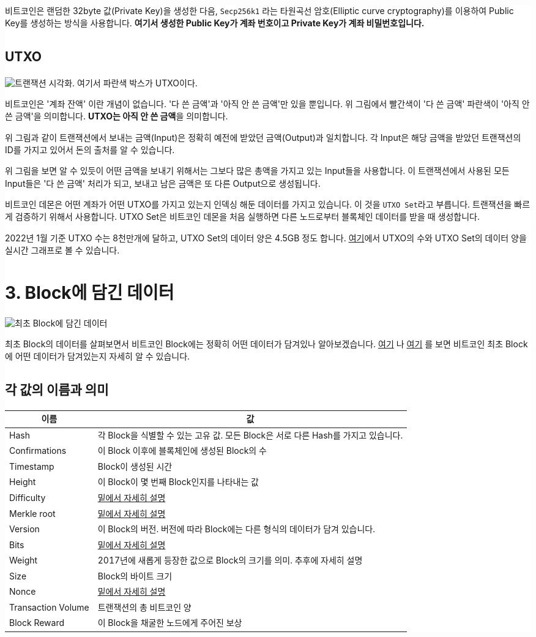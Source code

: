 비트코인은 랜덤한 32byte 값(Private Key)을 생성한 다음,
`Secp256k1` 라는 타원곡선 암호(Elliptic curve cryptography)를 이용하여 Public Key를 생성하는 방식을 사용합니다.
**여기서 생성한 Public Key가 계좌 번호이고 Private Key가 계좌 비밀번호입니다.**

## UTXO

![트랜잭션 시각화. 여기서 파란색 박스가 UTXO이다.](./utxo.png)

비트코인은 '계좌 잔액' 이란 개념이 없습니다.
'다 쓴 금액'과 '아직 안 쓴 금액'만 있을 뿐입니다.
위 그림에서 빨간색이 '다 쓴 금액' 파란색이 '아직 안 쓴 금액'을 의미합니다.
**UTXO는 아직 안 쓴 금액**을 의미합니다.

위 그림과 같이 트랜잭션에서 보내는 금액(Input)은 정확히 예전에 받았던 금액(Output)과 일치합니다.
각 Input은 해당 금액을 받았던 트랜잭션의 ID를 가지고 있어서 돈의 출처를 알 수 있습니다.

위 그림을 보면 알 수 있듯이 어떤 금액을 보내기 위해서는 그보다 많은 총액을 가지고 있는 Input들을 사용합니다.
이 트랜잭션에서 사용된 모든 Input들은 '다 쓴 금액' 처리가 되고, 보내고 남은 금액은 또 다른 Output으로 생성됩니다.

비트코인 데몬은 어떤 계좌가 어떤 UTXO를 가지고 있는지 인덱싱 해둔 데이터를 가지고 있습니다. 이 것을 `UTXO Set`라고 부릅니다.
트랜잭션을 빠르게 검증하기 위해서 사용합니다.
UTXO Set은 비트코인 데몬을 처음 실행하면 다른 노드로부터 블록체인 데이터를 받을 때 생성합니다.

2022년 1월 기준 UTXO 수는 8천만개에 달하고, UTXO Set의 데이터 양은 4.5GB 정도 합니다.
[여기](https://statoshi.info/d/000000009/unspent-transaction-output-set?orgId=1&from=now-1y&to=now&refresh=10m)에서 UTXO의 수와 UTXO Set의 데이터 양을 실시간 그래프로 볼 수 있습니다.

# 3. Block에 담긴 데이터

![최초 Block에 담긴 데이터](./genesis-block.png)

최초 Block의 데이터를 살펴보면서 비트코인 Block에는 정확히 어떤 데이터가 담겨있나 알아보겠습니다.
[여기](https://blockchain.info/block-height/0)
나
[여기](https://www.blockchain.com/btc/block/000000000019d6689c085ae165831e934ff763ae46a2a6c172b3f1b60a8ce26f)
를 보면 비트코인 최초 Block에 어떤 데이터가 담겨있는지 자세히 알 수 있습니다.

## 각 값의 이름과 의미

| 이름 | 값 |
|---|---|
| Hash | 각 Block을 식별할 수 있는 고유 값. 모든 Block은 서로 다른 Hash를 가지고 있습니다. |
| Confirmations | 이 Block 이후에 블록체인에 생성된 Block의 수 |
| Timestamp | Block이 생성된 시간 |
| Height | 이 Block이 몇 번째 Block인지를 나타내는 값 |
| Difficulty | [밑에서 자세히 설명](#Difficulty) |
| Merkle root | [밑에서 자세히 설명](#Merkle-Root) |
| Version | 이 Block의 버전. 버전에 따라 Block에는 다른 형식의 데이터가 담겨 있습니다. |
| Bits | [밑에서 자세히 설명](#Target) |
| Weight | 2017년에 새롭게 등장한 값으로 Block의 크기를 의미. 추후에 자세히 설명 |
| Size | Block의 바이트 크기 |
| Nonce | [밑에서 자세히 설명](#Nonce) |
| Transaction Volume | 트랜잭션의 총 비트코인 양 |
| Block Reward | 이 Block을 채굴한 노드에게 주어진 보상 |